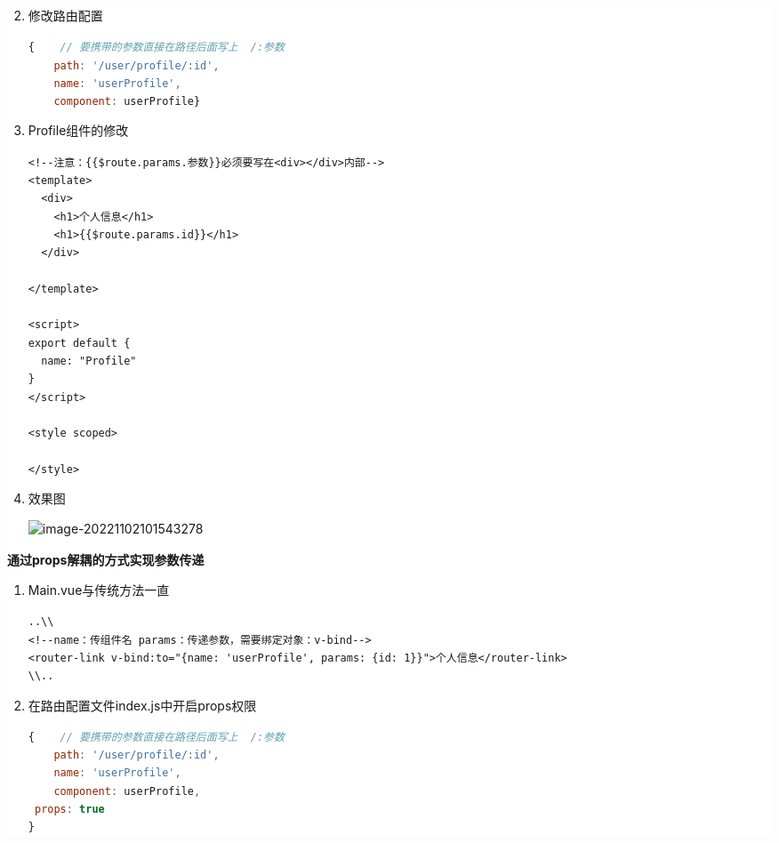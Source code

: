 2. 修改路由配置

   ```js
   {	// 要携带的参数直接在路径后面写上  /:参数
       path: '/user/profile/:id', 
       name: 'userProfile', 
       component: userProfile}
   ```

3. Profile组件的修改

   ```vue
   <!--注意：{{$route.params.参数}}必须要写在<div></div>内部-->
   <template>
     <div>
       <h1>个人信息</h1>
       <h1>{{$route.params.id}}</h1>
     </div>
   
   </template>
   
   <script>
   export default {
     name: "Profile"
   }
   </script>
   
   <style scoped>
   
   </style>
   ```

4. 效果图

   ![image-20221102101543278](C:\Users\mudao.wang\AppData\Roaming\Typora\typora-user-images\image-20221102101543278.png)

   





**通过props解耦的方式实现参数传递**

1. Main.vue与传统方法一直

   ```vue
   ..\\
   <!--name：传组件名 params：传递参数，需要绑定对象：v-bind-->
   <router-link v-bind:to="{name: 'userProfile', params: {id: 1}}">个人信息</router-link>
   \\..
   ```

2. 在路由配置文件index.js中开启props权限

   ```js
   {	// 要携带的参数直接在路径后面写上  /:参数
       path: '/user/profile/:id', 
       name: 'userProfile', 
       component: userProfile,
   	props: true
   }
   ```
